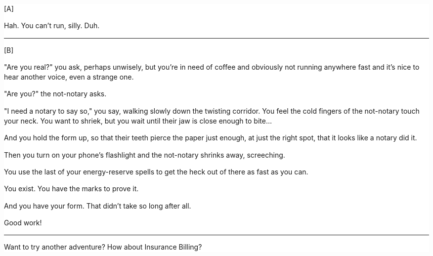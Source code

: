 [A]

Hah. You can’t run, silly. Duh.

----

[B]

"Are you real?" you ask, perhaps unwisely, but you’re in need of coffee and obviously not running anywhere fast and it’s nice to hear another voice, even a strange one.

"Are you?" the not-notary asks.

"I need a notary to say so," you say, walking slowly down the twisting corridor. You feel the cold fingers of the not-notary touch your neck. You want to shriek, but you wait until their jaw is close enough to bite…

And you hold the form up, so that their teeth pierce the paper just enough, at just the right spot, that it looks like a notary did it.

Then you turn on your phone’s flashlight and the not-notary shrinks away, screeching.

You use the last of your energy-reserve spells to get the heck out of there as fast as you can.

You exist. You have the marks to prove it.

And you have your form. That didn’t take so long after all.

Good work!

----

Want to try another adventure? How about Insurance Billing?

